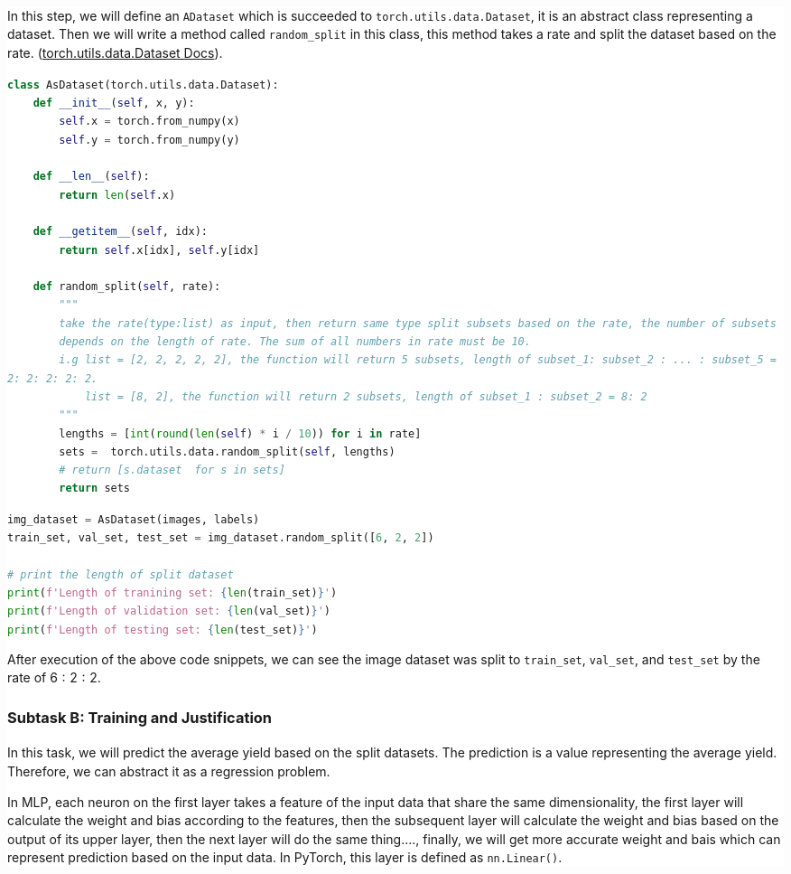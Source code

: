 In this step, we will define an `ADataset` which is succeeded to `torch.utils.data.Dataset`, it is an abstract class representing a dataset. Then we will write a method called `random_split` in this class, this method takes a rate and split the dataset based on the rate. ([torch.utils.data.Dataset Docs](https://pytorch.org/docs/stable/data.html?highlight=dataset#torch.utils.data.Dataset)).

```python
class AsDataset(torch.utils.data.Dataset):
    def __init__(self, x, y):
        self.x = torch.from_numpy(x)
        self.y = torch.from_numpy(y)

    def __len__(self):
        return len(self.x)

    def __getitem__(self, idx):
        return self.x[idx], self.y[idx]

    def random_split(self, rate):
        """
        take the rate(type:list) as input, then return same type split subsets based on the rate, the number of subsets
        depends on the length of rate. The sum of all numbers in rate must be 10.
        i.g list = [2, 2, 2, 2, 2], the function will return 5 subsets, length of subset_1: subset_2 : ... : subset_5 = 2: 2: 2: 2: 2.
            list = [8, 2], the function will return 2 subsets, length of subset_1 : subset_2 = 8: 2
        """
        lengths = [int(round(len(self) * i / 10)) for i in rate]
        sets =  torch.utils.data.random_split(self, lengths)
        # return [s.dataset  for s in sets]
        return sets
```

```python
img_dataset = AsDataset(images, labels)
train_set, val_set, test_set = img_dataset.random_split([6, 2, 2])

# print the length of split dataset
print(f'Length of tranining set: {len(train_set)}')
print(f'Length of validation set: {len(val_set)}')
print(f'Length of testing set: {len(test_set)}')
```

After execution of the above code snippets, we can see the image dataset was split to `train_set`, `val_set`, and `test_set` by the rate of $6:2:2$. 

<div style="page-break-after:always;"></div>

### Subtask B: Training and Justification

In this task, we will predict the average yield based on the split datasets. The prediction is a value representing the average yield. Therefore, we can abstract it as a regression problem.

In MLP, each neuron on the first layer takes a feature of the input data that share the same dimensionality, the first layer will calculate the weight and bias according to the features, then the subsequent layer will calculate the weight and bias based on the output of its upper layer, then the next layer will do the same thing...., finally, we will get more accurate weight and bais which can represent prediction based on the input data. In PyTorch, this layer is defined as `nn.Linear()`.

